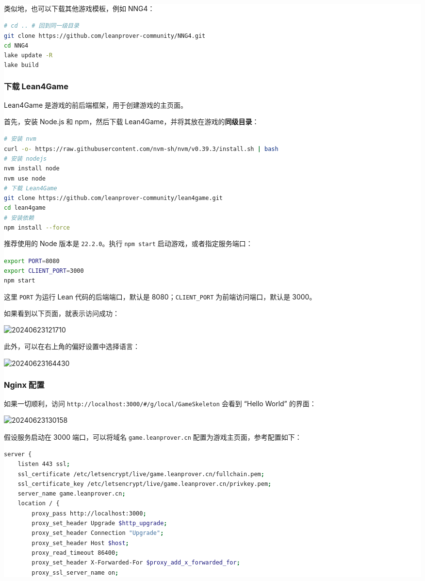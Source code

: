类似地，也可以下载其他游戏模板，例如 NNG4：

```bash
# cd .. # 回到同一级目录
git clone https://github.com/leanprover-community/NNG4.git
cd NNG4
lake update -R
lake build
```

### 下载 Lean4Game

Lean4Game 是游戏的前后端框架，用于创建游戏的主页面。

首先，安装 Node.js 和 npm，然后下载 Lean4Game，并将其放在游戏的**同级目录**：

```bash
# 安装 nvm
curl -o- https://raw.githubusercontent.com/nvm-sh/nvm/v0.39.3/install.sh | bash
# 安装 nodejs
nvm install node
nvm use node
# 下载 Lean4Game
git clone https://github.com/leanprover-community/lean4game.git
cd lean4game
# 安装依赖
npm install --force
```

推荐使用的 Node 版本是 `22.2.0`。执行 `npm start` 启动游戏，或者指定服务端口：

```bash
export PORT=8080
export CLIENT_PORT=3000
npm start
```

这里 `PORT` 为运行 Lean 代码的后端端口，默认是 8080；`CLIENT_PORT` 为前端访问端口，默认是 3000。

如果看到以下页面，就表示访问成功：

![20240623121710](https://qiniu.wzhecnu.cn/PicBed6/picgo/20240623121710.png)

此外，可以在右上角的偏好设置中选择语言：

![20240623164430](https://qiniu.wzhecnu.cn/PicBed6/picgo/20240623164430.png)

### Nginx 配置

如果一切顺利，访问 `http://localhost:3000/#/g/local/GameSkeleton` 会看到 “Hello World” 的界面：

![20240623130158](https://qiniu.wzhecnu.cn/PicBed6/picgo/20240623130158.png)

假设服务启动在 3000 端口，可以将域名 `game.leanprover.cn` 配置为游戏主页面，参考配置如下：

```bash
server {
    listen 443 ssl;
    ssl_certificate /etc/letsencrypt/live/game.leanprover.cn/fullchain.pem; 
    ssl_certificate_key /etc/letsencrypt/live/game.leanprover.cn/privkey.pem; 
    server_name game.leanprover.cn;
    location / {
        proxy_pass http://localhost:3000;
        proxy_set_header Upgrade $http_upgrade;
        proxy_set_header Connection "Upgrade";
        proxy_set_header Host $host;
        proxy_read_timeout 86400;
        proxy_set_header X-Forwarded-For $proxy_add_x_forwarded_for;
        proxy_ssl_server_name on;
```